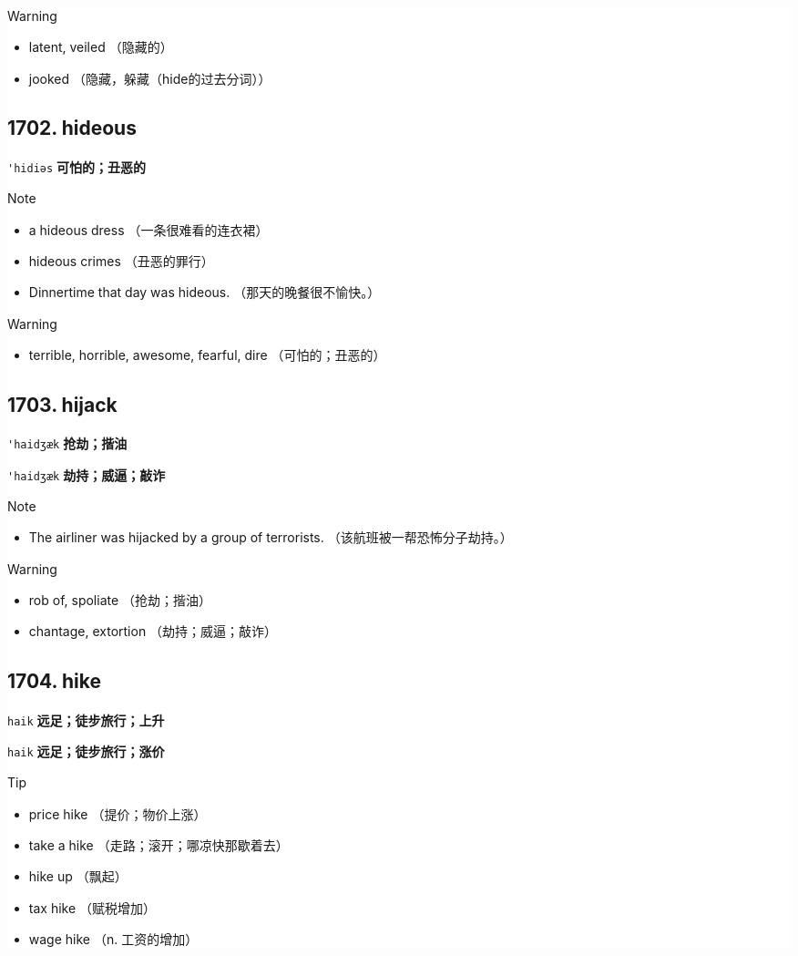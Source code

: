 > [!WARNING]
>
> - latent, veiled （隐藏的）
>
> - jooked （隐藏，躲藏（hide的过去分词））
>

## 1702. hideous

`'hidiəs`  **可怕的；丑恶的**

> [!NOTE]
>
> - a hideous dress （一条很难看的连衣裙）
>
> - hideous crimes （丑恶的罪行）
>
> - Dinnertime that day was hideous. （那天的晚餐很不愉快。）
>

> [!WARNING]
>
> - terrible, horrible, awesome, fearful, dire （可怕的；丑恶的）
>

## 1703. hijack

`'haidʒæk`  **抢劫；揩油**

`'haidʒæk`  **劫持；威逼；敲诈**

> [!NOTE]
>
> - The airliner was hijacked by a group of terrorists. （该航班被一帮恐怖分子劫持。）
>

> [!WARNING]
>
> - rob of, spoliate （抢劫；揩油）
>
> - chantage, extortion （劫持；威逼；敲诈）
>

## 1704. hike

`haik`  **远足；徒步旅行；上升**

`haik`  **远足；徒步旅行；涨价**

> [!TIP]
>
> - price hike （提价；物价上涨）
>
> - take a hike （走路；滚开；哪凉快那歇着去）
>
> - hike up （飘起）
>
> - tax hike （赋税增加）
>
> - wage hike （n. 工资的增加）
>
